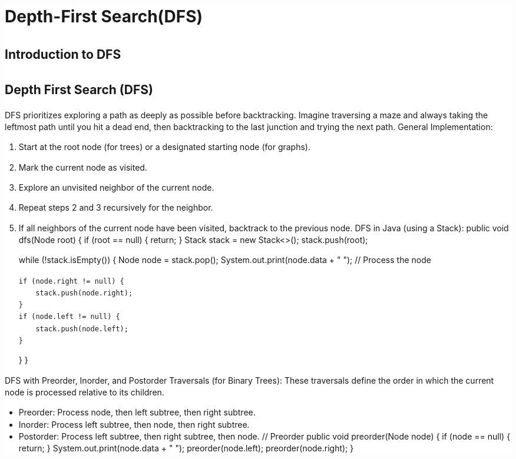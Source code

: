


# Depth-First Search(DFS)

## Introduction to DFS

## Depth First Search (DFS)
DFS prioritizes exploring a path as deeply as possible before backtracking. Imagine traversing a maze and always taking the
leftmost path until you hit a dead end, then backtracking to the last junction and trying the next path.
General Implementation:
1. Start at the root node (for trees) or a designated starting node (for graphs).
2. Mark the current node as visited.
3. Explore an unvisited neighbor of the current node.
4. Repeat steps 2 and 3 recursively for the neighbor.
5. If all neighbors of the current node have been visited, backtrack to the previous node.
DFS in Java (using a Stack):
public void dfs(Node root) {
   if (root == null) {
       return;
   }
   Stack<Node> stack = new Stack<>();
   stack.push(root);

   while (!stack.isEmpty()) {
       Node node = stack.pop();
       System.out.print(node.data + " "); // Process the node

       if (node.right != null) {
           stack.push(node.right);
       }
       if (node.left != null) {
           stack.push(node.left);
       }
   }
}

DFS with Preorder, Inorder, and Postorder Traversals (for Binary Trees):
These traversals define the order in which the current node is processed relative to its children.
* Preorder: Process node, then left subtree, then right subtree.
* Inorder: Process left subtree, then node, then right subtree.
* Postorder: Process left subtree, then right subtree, then node.
// Preorder
public void preorder(Node node) {
   if (node == null) {
       return;
   }
   System.out.print(node.data + " ");
   preorder(node.left);
   preorder(node.right);
}
